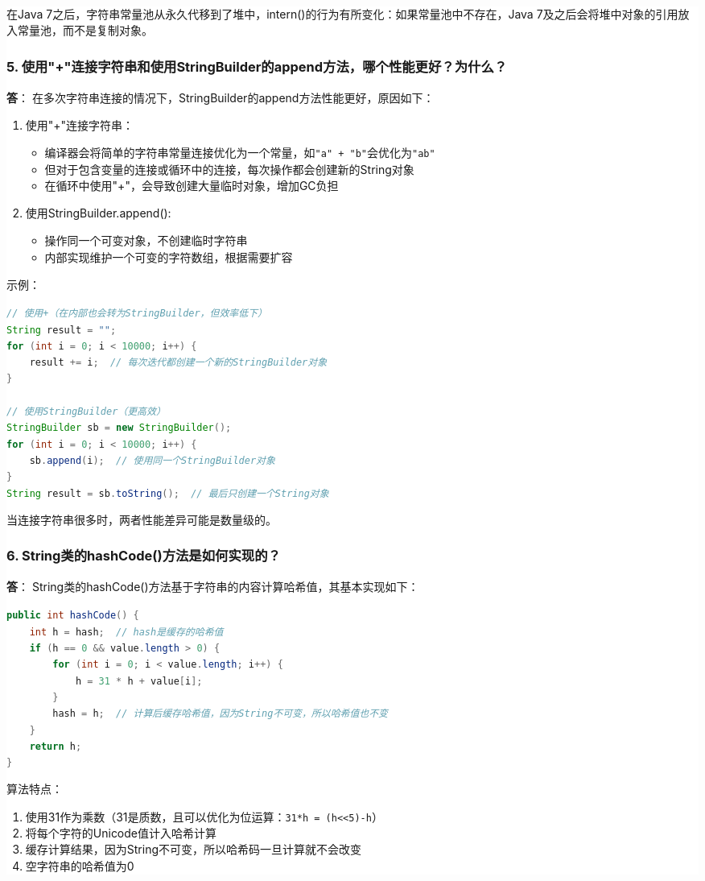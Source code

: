 在Java 7之后，字符串常量池从永久代移到了堆中，intern()的行为有所变化：如果常量池中不存在，Java 7及之后会将堆中对象的引用放入常量池，而不是复制对象。

### 5. 使用"+"连接字符串和使用StringBuilder的append方法，哪个性能更好？为什么？

**答**：
在多次字符串连接的情况下，StringBuilder的append方法性能更好，原因如下：

1. 使用"+"连接字符串：
   - 编译器会将简单的字符串常量连接优化为一个常量，如`"a" + "b"`会优化为`"ab"`
   - 但对于包含变量的连接或循环中的连接，每次操作都会创建新的String对象
   - 在循环中使用"+"，会导致创建大量临时对象，增加GC负担

2. 使用StringBuilder.append():
   - 操作同一个可变对象，不创建临时字符串
   - 内部实现维护一个可变的字符数组，根据需要扩容

示例：
```java
// 使用+（在内部也会转为StringBuilder，但效率低下）
String result = "";
for (int i = 0; i < 10000; i++) {
    result += i;  // 每次迭代都创建一个新的StringBuilder对象
}

// 使用StringBuilder（更高效）
StringBuilder sb = new StringBuilder();
for (int i = 0; i < 10000; i++) {
    sb.append(i);  // 使用同一个StringBuilder对象
}
String result = sb.toString();  // 最后只创建一个String对象
```

当连接字符串很多时，两者性能差异可能是数量级的。

### 6. String类的hashCode()方法是如何实现的？

**答**：
String类的hashCode()方法基于字符串的内容计算哈希值，其基本实现如下：

```java
public int hashCode() {
    int h = hash;  // hash是缓存的哈希值
    if (h == 0 && value.length > 0) {
        for (int i = 0; i < value.length; i++) {
            h = 31 * h + value[i];
        }
        hash = h;  // 计算后缓存哈希值，因为String不可变，所以哈希值也不变
    }
    return h;
}
```

算法特点：
1. 使用31作为乘数（31是质数，且可以优化为位运算：`31*h = (h<<5)-h`）
2. 将每个字符的Unicode值计入哈希计算
3. 缓存计算结果，因为String不可变，所以哈希码一旦计算就不会改变
4. 空字符串的哈希值为0
